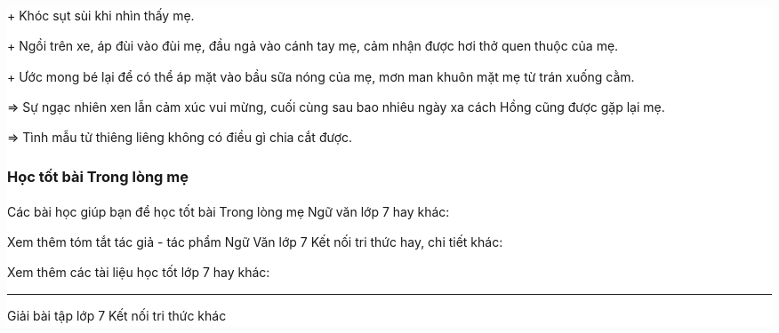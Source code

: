 \+ Khóc sụt sùi khi nhìn thấy mẹ.

\+ Ngồi trên xe, áp đùi vào đùi mẹ, đầu ngả vào cánh tay mẹ, cảm nhận được hơi thở quen thuộc của mẹ.

\+ Ước mong bé lại để có thể áp mặt vào bầu sữa nóng của mẹ, mơn man khuôn mặt mẹ từ trán xuống cằm.

=> Sự ngạc nhiên xen lẫn cảm xúc vui mừng, cuối cùng sau bao nhiêu ngày xa cách Hồng cũng được gặp lại mẹ.

=> Tình mẫu tử thiêng liêng không có điều gì chia cắt được.

### **Học tốt bài Trong lòng mẹ**

Các bài học giúp bạn để học tốt bài Trong lòng mẹ Ngữ văn lớp 7 hay khác:

Xem thêm tóm tắt tác giả - tác phẩm Ngữ Văn lớp 7 Kết nối tri thức hay, chi tiết khác:

Xem thêm các tài liệu học tốt lớp 7 hay khác:

* * *

Giải bài tập lớp 7 Kết nối tri thức khác
